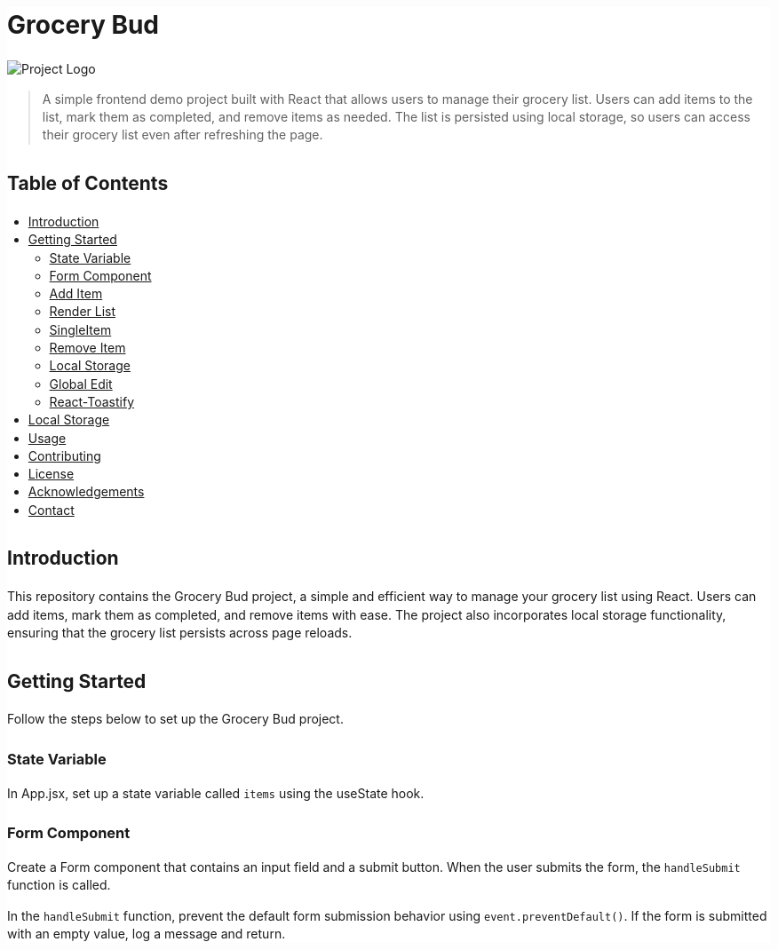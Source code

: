 # Grocery Bud

![Project Logo](https://res.cloudinary.com/tawfeer/image/upload/v1690335235/grocery-project_hrbgzj.png)

> A simple frontend demo project built with React that allows users to manage their grocery list. Users can add items to the list, mark them as completed, and remove items as needed. The list is persisted using local storage, so users can access their grocery list even after refreshing the page.

## Table of Contents

- [Introduction](#introduction)
- [Getting Started](#getting-started)
  - [State Variable](#state-variable)
  - [Form Component](#form-component)
  - [Add Item](#add-item)
  - [Render List](#render-list)
  - [SingleItem](#singleitem)
  - [Remove Item](#remove-item)
  - [Local Storage](#local-storage)
  - [Global Edit](#global-edit)
  - [React-Toastify](#react-toastify)
- [Local Storage](#local-storage-explanation)
- [Usage](#usage)
- [Contributing](#contributing)
- [License](#license)
- [Acknowledgements](#acknowledgements)
- [Contact](#contact)

## Introduction

This repository contains the Grocery Bud project, a simple and efficient way to manage your grocery list using React. Users can add items, mark them as completed, and remove items with ease. The project also incorporates local storage functionality, ensuring that the grocery list persists across page reloads.

## Getting Started

Follow the steps below to set up the Grocery Bud project.

### State Variable

In App.jsx, set up a state variable called `items` using the useState hook.

### Form Component

Create a Form component that contains an input field and a submit button. When the user submits the form, the `handleSubmit` function is called.

In the `handleSubmit` function, prevent the default form submission behavior using `event.preventDefault()`. If the form is submitted with an empty value, log a message and return.
